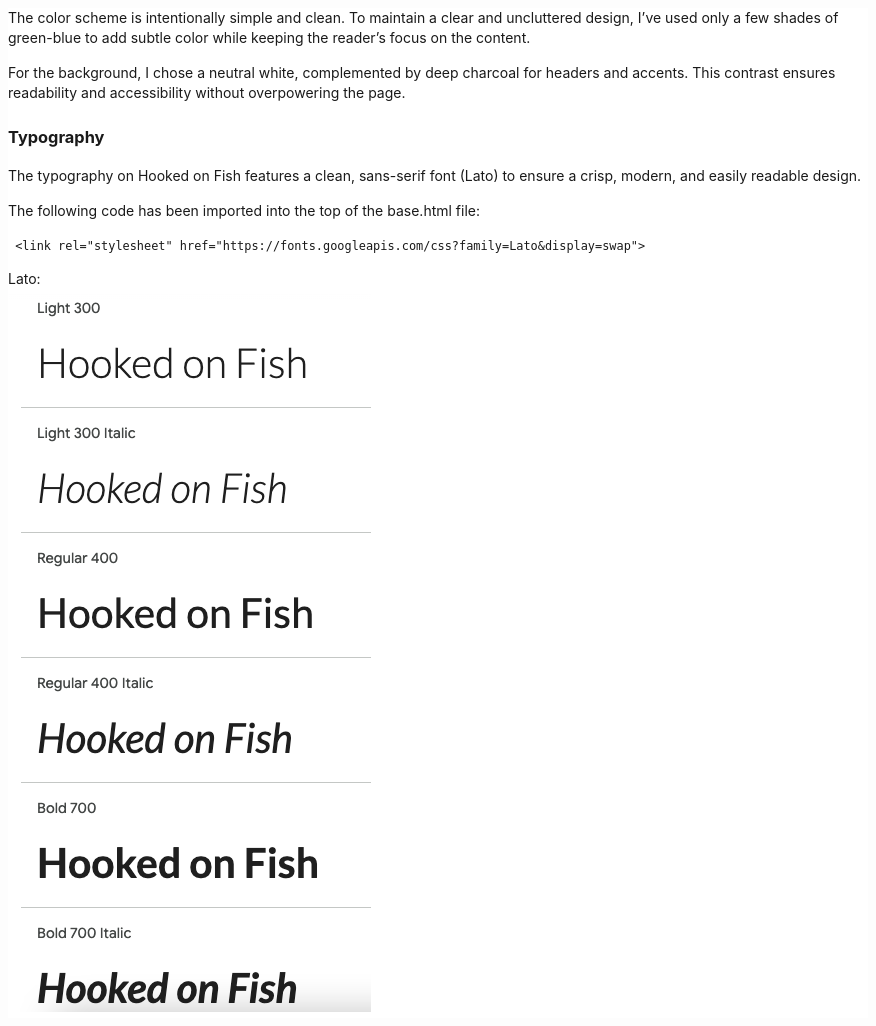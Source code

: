 The color scheme is intentionally simple and clean. To maintain a clear and uncluttered design, I’ve used only a few shades of green-blue to add subtle color while keeping the reader’s focus on the content.

For the background, I chose a neutral white, complemented by deep charcoal for headers and accents. This contrast ensures readability and accessibility without overpowering the page.

### Typography

The typography on Hooked on Fish features a clean, sans-serif font (Lato) to ensure a crisp, modern, and easily readable design. 

The following code has been imported into the top of the base.html file:

     <link rel="stylesheet" href="https://fonts.googleapis.com/css?family=Lato&display=swap">

Lato:<br>
![alt text](README-files/lato.png)<br>
